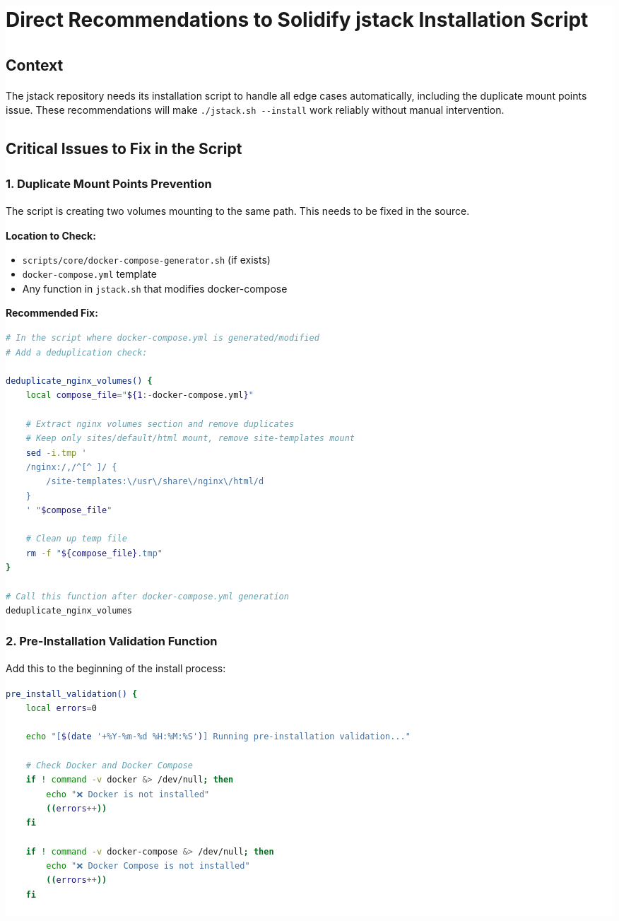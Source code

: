 # Direct Recommendations to Solidify jstack Installation Script

## Context
The jstack repository needs its installation script to handle all edge cases automatically, including the duplicate mount points issue. These recommendations will make `./jstack.sh --install` work reliably without manual intervention.

## Critical Issues to Fix in the Script

### 1. Duplicate Mount Points Prevention
The script is creating two volumes mounting to the same path. This needs to be fixed in the source.

**Location to Check:**
- `scripts/core/docker-compose-generator.sh` (if exists)
- `docker-compose.yml` template
- Any function in `jstack.sh` that modifies docker-compose

**Recommended Fix:**
```bash
# In the script where docker-compose.yml is generated/modified
# Add a deduplication check:

deduplicate_nginx_volumes() {
    local compose_file="${1:-docker-compose.yml}"
    
    # Extract nginx volumes section and remove duplicates
    # Keep only sites/default/html mount, remove site-templates mount
    sed -i.tmp '
    /nginx:/,/^[^ ]/ {
        /site-templates:\/usr\/share\/nginx\/html/d
    }
    ' "$compose_file"
    
    # Clean up temp file
    rm -f "${compose_file}.tmp"
}

# Call this function after docker-compose.yml generation
deduplicate_nginx_volumes
```

### 2. Pre-Installation Validation Function
Add this to the beginning of the install process:

```bash
pre_install_validation() {
    local errors=0
    
    echo "[$(date '+%Y-%m-%d %H:%M:%S')] Running pre-installation validation..."
    
    # Check Docker and Docker Compose
    if ! command -v docker &> /dev/null; then
        echo "❌ Docker is not installed"
        ((errors++))
    fi
    
    if ! command -v docker-compose &> /dev/null; then
        echo "❌ Docker Compose is not installed"
        ((errors++))
    fi
    
```